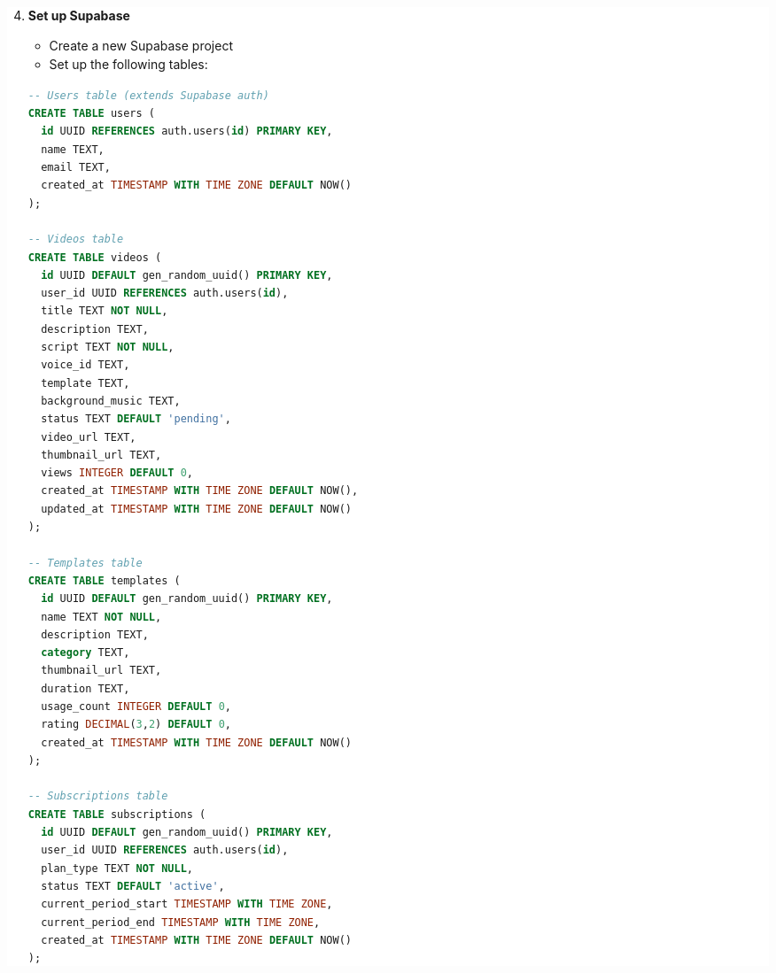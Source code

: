 
4. **Set up Supabase**
   - Create a new Supabase project
   - Set up the following tables:

   ```sql
   -- Users table (extends Supabase auth)
   CREATE TABLE users (
     id UUID REFERENCES auth.users(id) PRIMARY KEY,
     name TEXT,
     email TEXT,
     created_at TIMESTAMP WITH TIME ZONE DEFAULT NOW()
   );

   -- Videos table
   CREATE TABLE videos (
     id UUID DEFAULT gen_random_uuid() PRIMARY KEY,
     user_id UUID REFERENCES auth.users(id),
     title TEXT NOT NULL,
     description TEXT,
     script TEXT NOT NULL,
     voice_id TEXT,
     template TEXT,
     background_music TEXT,
     status TEXT DEFAULT 'pending',
     video_url TEXT,
     thumbnail_url TEXT,
     views INTEGER DEFAULT 0,
     created_at TIMESTAMP WITH TIME ZONE DEFAULT NOW(),
     updated_at TIMESTAMP WITH TIME ZONE DEFAULT NOW()
   );

   -- Templates table
   CREATE TABLE templates (
     id UUID DEFAULT gen_random_uuid() PRIMARY KEY,
     name TEXT NOT NULL,
     description TEXT,
     category TEXT,
     thumbnail_url TEXT,
     duration TEXT,
     usage_count INTEGER DEFAULT 0,
     rating DECIMAL(3,2) DEFAULT 0,
     created_at TIMESTAMP WITH TIME ZONE DEFAULT NOW()
   );

   -- Subscriptions table
   CREATE TABLE subscriptions (
     id UUID DEFAULT gen_random_uuid() PRIMARY KEY,
     user_id UUID REFERENCES auth.users(id),
     plan_type TEXT NOT NULL,
     status TEXT DEFAULT 'active',
     current_period_start TIMESTAMP WITH TIME ZONE,
     current_period_end TIMESTAMP WITH TIME ZONE,
     created_at TIMESTAMP WITH TIME ZONE DEFAULT NOW()
   );
   ```
